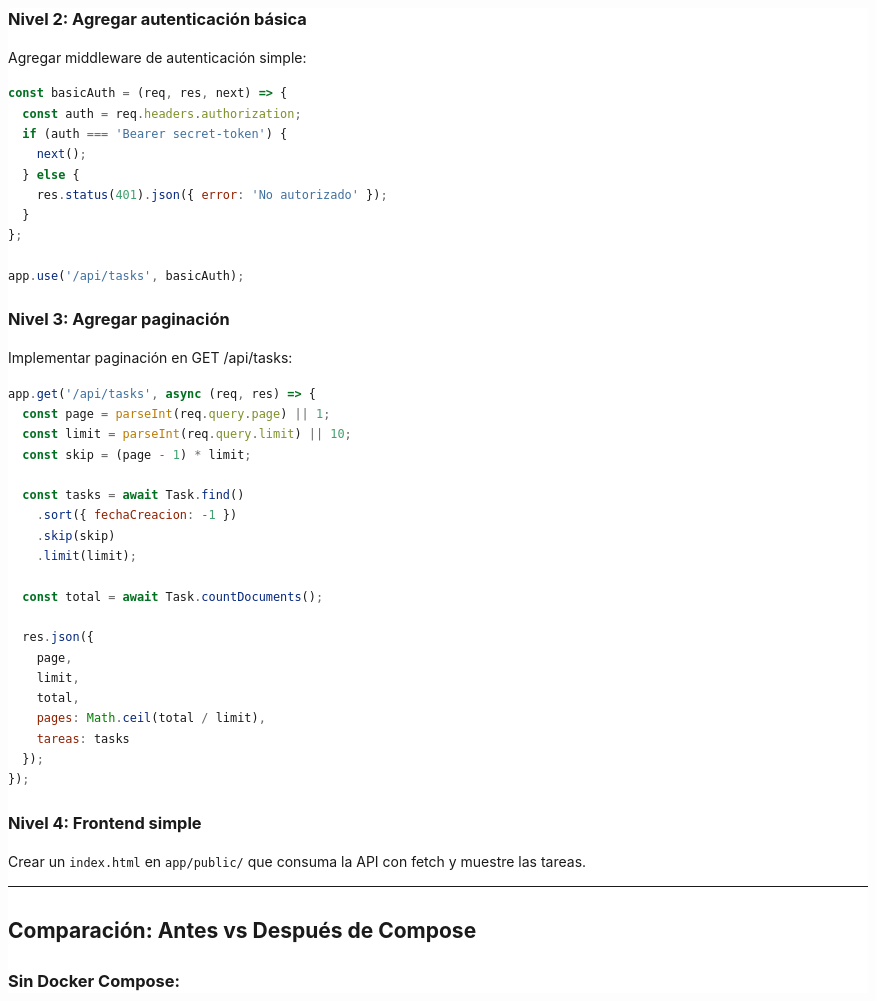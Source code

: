 ### Nivel 2: Agregar autenticación básica

Agregar middleware de autenticación simple:

```javascript
const basicAuth = (req, res, next) => {
  const auth = req.headers.authorization;
  if (auth === 'Bearer secret-token') {
    next();
  } else {
    res.status(401).json({ error: 'No autorizado' });
  }
};

app.use('/api/tasks', basicAuth);
```

### Nivel 3: Agregar paginación

Implementar paginación en GET /api/tasks:

```javascript
app.get('/api/tasks', async (req, res) => {
  const page = parseInt(req.query.page) || 1;
  const limit = parseInt(req.query.limit) || 10;
  const skip = (page - 1) * limit;

  const tasks = await Task.find()
    .sort({ fechaCreacion: -1 })
    .skip(skip)
    .limit(limit);

  const total = await Task.countDocuments();

  res.json({
    page,
    limit,
    total,
    pages: Math.ceil(total / limit),
    tareas: tasks
  });
});
```

### Nivel 4: Frontend simple

Crear un `index.html` en `app/public/` que consuma la API con fetch y muestre las tareas.

---

## Comparación: Antes vs Después de Compose

### Sin Docker Compose:
